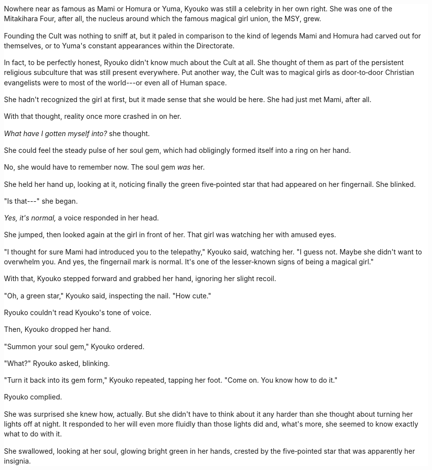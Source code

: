 Nowhere near as famous as Mami or Homura or Yuma, Kyouko was still a celebrity in her own right. She was one of the Mitakihara Four, after all, the nucleus around which the famous magical girl union, the MSY, grew.

Founding the Cult was nothing to sniff at, but it paled in comparison to the kind of legends Mami and Homura had carved out for themselves, or to Yuma\'s constant appearances within the Directorate.

In fact, to be perfectly honest, Ryouko didn\'t know much about the Cult at all. She thought of them as part of the persistent religious subculture that was still present everywhere. Put another way, the Cult was to magical girls as door‐to‐door Christian evangelists were to most of the world---or even all of Human space.

She hadn\'t recognized the girl at first, but it made sense that she would be here. She had just met Mami, after all.

With that thought, reality once more crashed in on her.

*What have I gotten myself into?* she thought.

She could feel the steady pulse of her soul gem, which had obligingly formed itself into a ring on her hand.

No, she would have to remember now. The soul gem *was* her.

She held her hand up, looking at it, noticing finally the green five‐pointed star that had appeared on her fingernail. She blinked.

\"Is that---\" she began.

*Yes, it\'s normal,* a voice responded in her head.

She jumped, then looked again at the girl in front of her. That girl was watching her with amused eyes.

\"I thought for sure Mami had introduced you to the telepathy,\" Kyouko said, watching her. \"I guess not. Maybe she didn\'t want to overwhelm you. And yes, the fingernail mark is normal. It\'s one of the lesser‐known signs of being a magical girl.\"

With that, Kyouko stepped forward and grabbed her hand, ignoring her slight recoil.

\"Oh, a green star,\" Kyouko said, inspecting the nail. \"How cute.\"

Ryouko couldn\'t read Kyouko\'s tone of voice.

Then, Kyouko dropped her hand.

\"Summon your soul gem,\" Kyouko ordered.

\"What?\" Ryouko asked, blinking.

\"Turn it back into its gem form,\" Kyouko repeated, tapping her foot. "Come on. You know how to do it.\"

Ryouko complied.

She was surprised she knew how, actually. But she didn\'t have to think about it any harder than she thought about turning her lights off at night. It responded to her will even more fluidly than those lights did and, what\'s more, she seemed to know exactly what to do with it.

She swallowed, looking at her soul, glowing bright green in her hands, crested by the five‐pointed star that was apparently her insignia.

